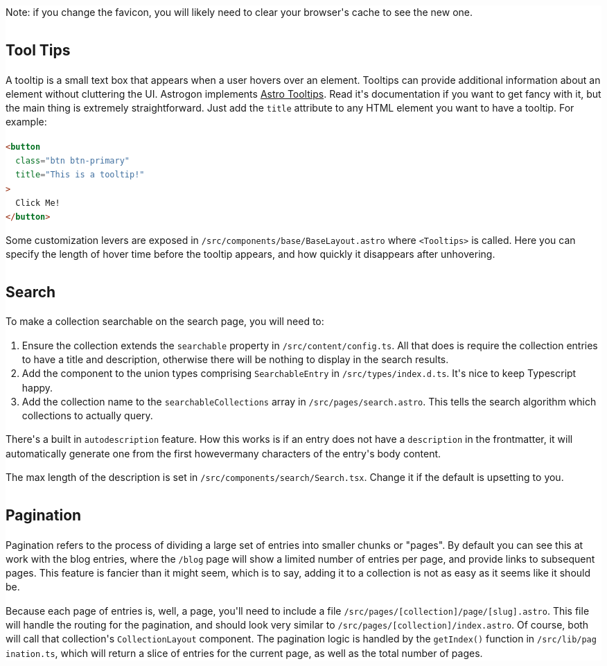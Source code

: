 Note: if you change the favicon, you will likely need to clear your browser's cache to see the new one.

## Tool Tips

A tooltip is a small text box that appears when a user hovers over an element. Tooltips can provide additional information about an element without cluttering the UI. Astrogon implements [Astro Tooltips](https://github.com/JulianCataldo/web-garden/tree/develop/app/Tooltips). Read it's documentation if you want to get fancy with it, but the main thing is extremely straightforward. Just add the `title` attribute to any HTML element you want to have a tooltip. For example:

```html
<button
  class="btn btn-primary"
  title="This is a tooltip!"
>
  Click Me!
</button>
```

Some customization levers are exposed in `/src/components/base/BaseLayout.astro` where `<Tooltips>` is called. Here you can specify the length of hover time before the tooltip appears, and how quickly it disappears after unhovering.

## Search

To make a collection searchable on the search page, you will need to:

1. Ensure the collection extends the `searchable` property in `/src/content/config.ts`. All that does is require the collection entries to have a title and description, otherwise there will be nothing to display in the search results.
2. Add the component to the union types comprising `SearchableEntry` in `/src/types/index.d.ts`. It's nice to keep Typescript happy.
3. Add the collection name to the `searchableCollections` array in `/src/pages/search.astro`. This tells the search algorithm which collections to actually query.

There's a built in `autodescription` feature. How this works is if an entry does not have a `description` in the frontmatter, it will automatically generate one from the first howevermany characters of the entry's body content.

The max length of the description is set in `/src/components/search/Search.tsx`. Change it if the default is upsetting to you.

## Pagination

Pagination refers to the process of dividing a large set of entries into smaller chunks or "pages". By default you can see this at work with the blog entries, where the `/blog` page will show a limited number of entries per page, and provide links to subsequent pages. This feature is fancier than it might seem, which is to say, adding it to a collection is not as easy as it seems like it should be.

Because each page of entries is, well, a page, you'll need to include a file `/src/pages/[collection]/page/[slug].astro`. This file will handle the routing for the pagination, and should look very similar to `/src/pages/[collection]/index.astro`. Of course, both will call that collection's `CollectionLayout` component. The pagination logic is handled by the `getIndex()` function in `/src/lib/pagination.ts`, which will return a slice of entries for the current page, as well as the total number of pages.

